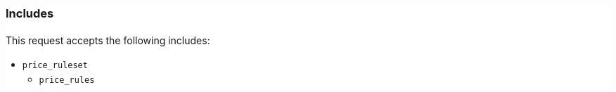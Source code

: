 
### Includes

This request accepts the following includes:

<ul>
  <li>
    <code>price_ruleset</code>
    <ul>
      <li><code>price_rules</code></li>
    </ul>
  </li>
</ul>

